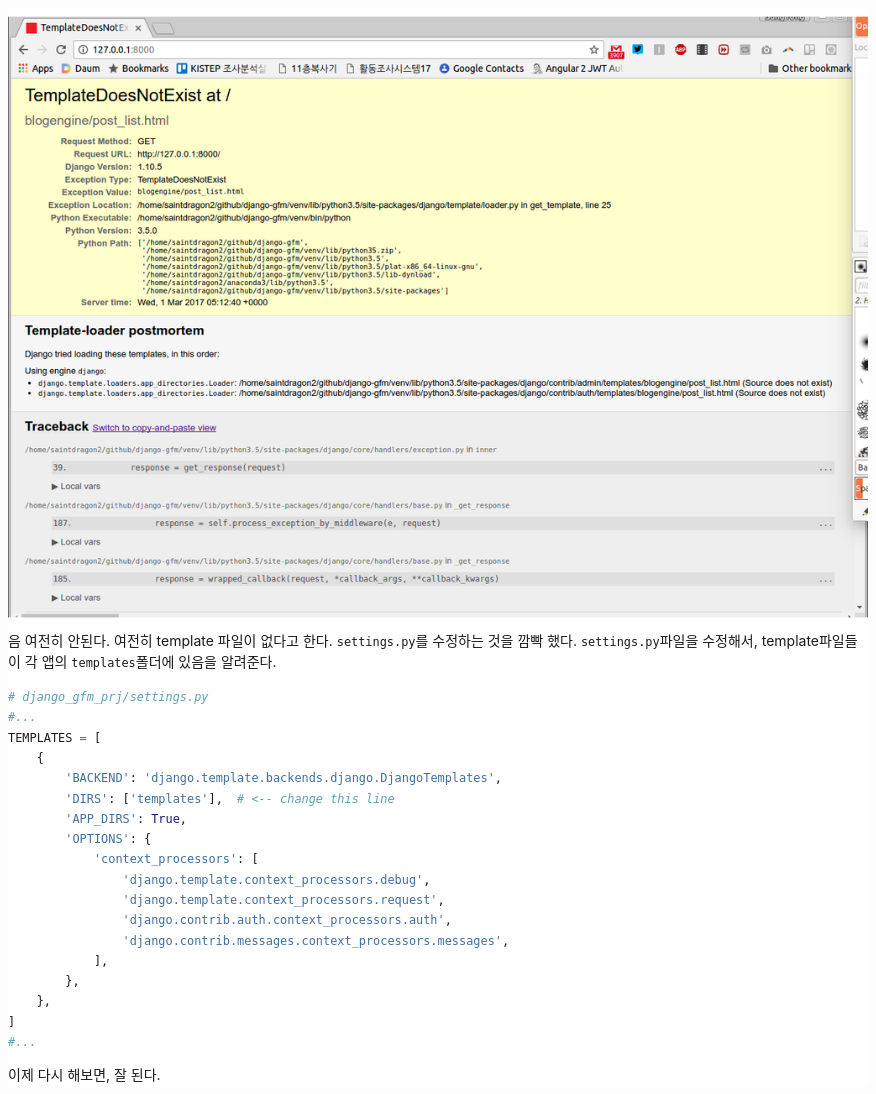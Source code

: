 ![Template Does Not Exists](./documents/images/no_template.png)
음 여전히 안된다. 여전히 template 파일이 없다고 한다. `settings.py`를 수정하는 것을 깜빡 했다. `settings.py`파일을 수정해서, template파일들이 각 앱의 `templates`폴더에 있음을 알려준다. 
```python
# django_gfm_prj/settings.py
#...
TEMPLATES = [
    {
        'BACKEND': 'django.template.backends.django.DjangoTemplates',
        'DIRS': ['templates'],	# <-- change this line
        'APP_DIRS': True,
        'OPTIONS': {
            'context_processors': [
                'django.template.context_processors.debug',
                'django.template.context_processors.request',
                'django.contrib.auth.context_processors.auth',
                'django.contrib.messages.context_processors.messages',
            ],
        },
    },
]
#...
```
이제 다시 해보면, 잘 된다. 